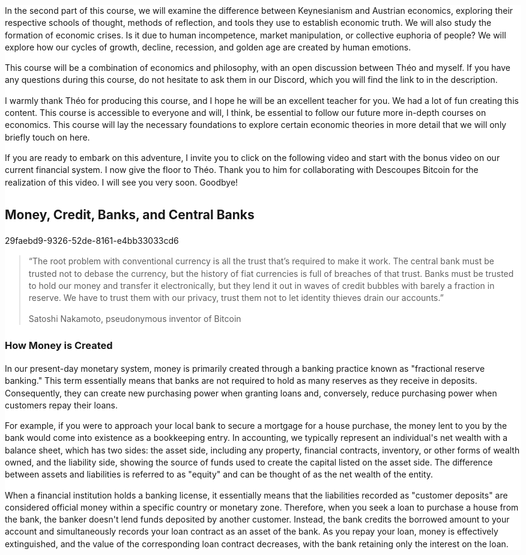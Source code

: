 In the second part of this course, we will examine the difference between Keynesianism and Austrian economics, exploring their respective schools of thought, methods of reflection, and tools they use to establish economic truth. We will also study the formation of economic crises. Is it due to human incompetence, market manipulation, or collective euphoria of people? We will explore how our cycles of growth, decline, recession, and golden age are created by human emotions.

This course will be a combination of economics and philosophy, with an open discussion between Théo and myself. If you have any questions during this course, do not hesitate to ask them in our Discord, which you will find the link to in the description.

I warmly thank Théo for producing this course, and I hope he will be an excellent teacher for you. We had a lot of fun creating this content. This course is accessible to everyone and will, I think, be essential to follow our future more in-depth courses on economics. This course will lay the necessary foundations to explore certain economic theories in more detail that we will only briefly touch on here.

If you are ready to embark on this adventure, I invite you to click on the following video and start with the bonus video on our current financial system. I now give the floor to Théo. Thank you to him for collaborating with Descoupes Bitcoin for the realization of this video. I will see you very soon. Goodbye!

## Money, Credit, Banks, and Central Banks

<chapterId>29faebd9-9326-52de-8161-e4bb33033cd6</chapterId>

> “The root problem with conventional currency is all the trust that’s required to make it work. The central bank must be trusted not to debase the currency, but the history of fiat currencies is full of breaches of that trust. Banks must be trusted to hold our money and transfer it electronically, but they lend it out in waves of credit bubbles with barely a fraction in reserve. We have to trust them with our privacy, trust them not to let identity thieves drain our accounts.”
>
> Satoshi Nakamoto, pseudonymous inventor of Bitcoin

### How Money is Created

In our present-day monetary system, money is primarily created through a banking practice known as "fractional reserve banking." This term essentially means that banks are not required to hold as many reserves as they receive in deposits. Consequently, they can create new purchasing power when granting loans and, conversely, reduce purchasing power when customers repay their loans.

For example, if you were to approach your local bank to secure a mortgage for a house purchase, the money lent to you by the bank would come into existence as a bookkeeping entry. In accounting, we typically represent an individual's net wealth with a balance sheet, which has two sides: the asset side, including any property, financial contracts, inventory, or other forms of wealth owned, and the liability side, showing the source of funds used to create the capital listed on the asset side. The difference between assets and liabilities is referred to as "equity" and can be thought of as the net wealth of the entity.

When a financial institution holds a banking license, it essentially means that the liabilities recorded as "customer deposits" are considered official money within a specific country or monetary zone. Therefore, when you seek a loan to purchase a house from the bank, the banker doesn't lend funds deposited by another customer. Instead, the bank credits the borrowed amount to your account and simultaneously records your loan contract as an asset of the bank. As you repay your loan, money is effectively extinguished, and the value of the corresponding loan contract decreases, with the bank retaining only the interest on the loan.
